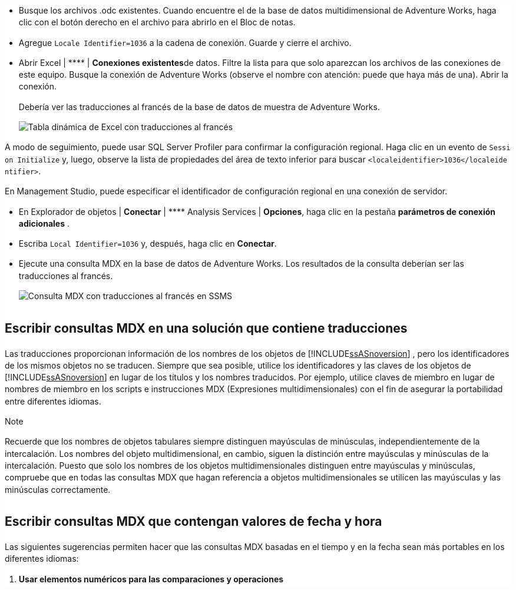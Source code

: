 -   Busque los archivos .odc existentes. Cuando encuentre el de la base de datos multidimensional de Adventure Works, haga clic con el botón derecho en el archivo para abrirlo en el Bloc de notas.  
  
-   Agregue `Locale Identifier=1036` a la cadena de conexión. Guarde y cierre el archivo.  
  
-   Abrir Excel | **** | **Conexiones existentes**de datos. Filtre la lista para que solo aparezcan los archivos de las conexiones de este equipo. Busque la conexión de Adventure Works (observe el nombre con atención: puede que haya más de una). Abrir la conexión.  
  
     Debería ver las traducciones al francés de la base de datos de muestra de Adventure Works.  
  
     ![Tabla dinámica de Excel con traducciones al francés](media/ssas-localetest-excel.png "Tabla dinámica de Excel con traducciones al francés")  
  
 A modo de seguimiento, puede usar SQL Server Profiler para confirmar la configuración regional. Haga clic en un evento de `Session Initialize` y, luego, observe la lista de propiedades del área de texto inferior para buscar `<localeidentifier>1036</localeidentifier>`.  
  
 En Management Studio, puede especificar el identificador de configuración regional en una conexión de servidor.  
  
-   En Explorador de objetos | **Conectar** | **** Analysis Services | **Opciones**, haga clic en la pestaña **parámetros de conexión adicionales** .  
  
-   Escriba `Local Identifier=1036` y, después, haga clic en **Conectar**.  
  
-   Ejecute una consulta MDX en la base de datos de Adventure Works. Los resultados de la consulta deberían ser las traducciones al francés.  
  
     ![Consulta MDX con traducciones al francés en SSMS](media/ssas-localetest-ssms.png "Consulta MDX con traducciones al francés en SSMS")  
  
##  <a name="bkmk_mdx"></a>Escribir consultas MDX en una solución que contiene traducciones  
 Las traducciones proporcionan información de los nombres de los objetos de [!INCLUDE[ssASnoversion](../includes/ssasnoversion-md.md)] , pero los identificadores de los mismos objetos no se traducen. Siempre que sea posible, utilice los identificadores y las claves de los objetos de [!INCLUDE[ssASnoversion](../includes/ssasnoversion-md.md)] en lugar de los títulos y los nombres traducidos. Por ejemplo, utilice claves de miembro en lugar de nombres de miembro en los scripts e instrucciones MDX (Expresiones multidimensionales) con el fin de asegurar la portabilidad entre diferentes idiomas.  
  
> [!NOTE]  
>  Recuerde que los nombres de objetos tabulares siempre distinguen mayúsculas de minúsculas, independientemente de la intercalación. Los nombres del objeto multidimensional, en cambio, siguen la distinción entre mayúsculas y minúsculas de la intercalación. Puesto que solo los nombres de los objetos multidimensionales distinguen entre mayúsculas y minúsculas, compruebe que en todas las consultas MDX que hagan referencia a objetos multidimensionales se utilicen las mayúsculas y las minúsculas correctamente.  
  
##  <a name="bkmk_datetime"></a>Escribir consultas MDX que contengan valores de fecha y hora  
 Las siguientes sugerencias permiten hacer que las consultas MDX basadas en el tiempo y en la fecha sean más portables en los diferentes idiomas:  
  
1.  **Usar elementos numéricos para las comparaciones y operaciones**  
  